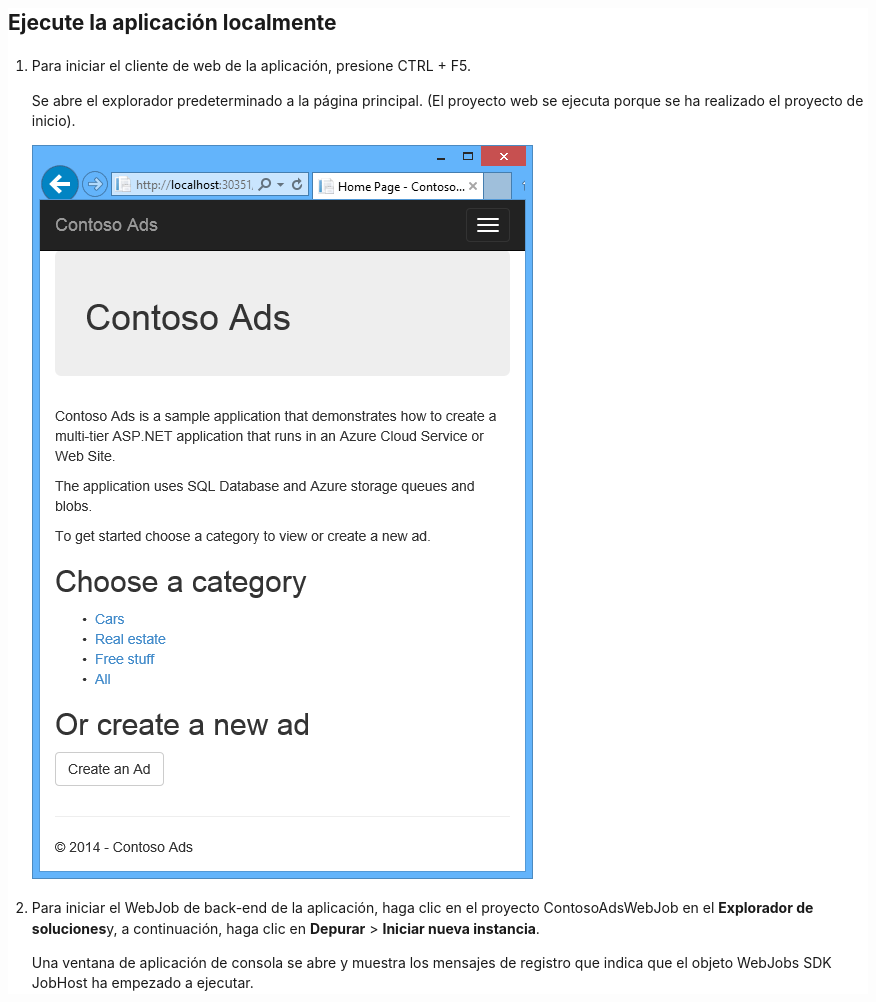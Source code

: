 ## <a id="run"></a>Ejecute la aplicación localmente

1. Para iniciar el cliente de web de la aplicación, presione CTRL + F5.

    Se abre el explorador predeterminado a la página principal. (El proyecto web se ejecuta porque se ha realizado el proyecto de inicio).

    ![Página principal de Contoso anuncios](./media/websites-dotnet-webjobs-sdk-get-started/home.png)

2. Para iniciar el WebJob de back-end de la aplicación, haga clic en el proyecto ContosoAdsWebJob en el **Explorador de soluciones**y, a continuación, haga clic en **Depurar** > **Iniciar nueva instancia**.

    Una ventana de aplicación de consola se abre y muestra los mensajes de registro que indica que el objeto WebJobs SDK JobHost ha empezado a ejecutar.
